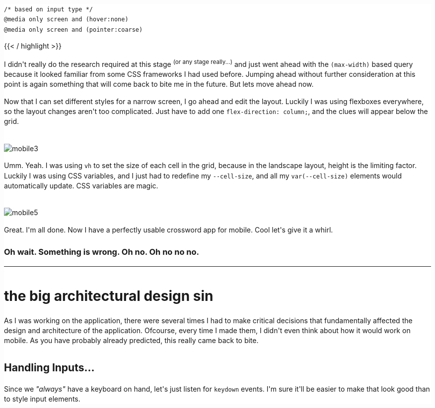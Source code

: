     /* based on input type */
    @media only screen and (hover:none)
    @media only screen and (pointer:coarse)
{{< / highlight >}}

I didn't really do the research required at this stage <sup>(or any stage really...)</sup>
and just went ahead with the `(max-width)` based query because it looked
familiar from some CSS frameworks I had used before. Jumping ahead without
further consideration at this point is again something that will come back to
bite me in the future. But lets move ahead now.

Now that I can set different styles for a narrow screen, I go ahead and edit the
layout. Luckily I was using flexboxes everywhere, so the layout changes aren't
too complicated. Just have to add one `flex-direction: column;`, and the clues
will appear below the grid.

<br>
<div class='flex-center'>
<img src='/cluegrid/mobile-3.png' alt='mobile3' width='300'/>
</div>

Umm. Yeah. I was using `vh` to set the size of each cell in the grid, because in
the landscape layout, height is the limiting factor. Luckily I was using CSS
variables, and I just had to redefine my `--cell-size`, and all my
`var(--cell-size)` elements would automatically update. CSS variables are magic.

<br>
<div class='flex-center'>
<img src='/cluegrid/mobile-5.png' alt='mobile5' width='300'/>
</div>

Great. I'm all done. 
Now I have a perfectly usable crossword app for mobile.
Cool let's give it a whirl. 

### Oh wait. Something is wrong. Oh no. Oh no no no.

---

# the big architectural design sin

As I was working on the application, there were several times I had to make critical
decisions that fundamentally affected the design and architecture of the
application. Ofcourse, every time I made them, I didn't even think about how it
would work on mobile. As you have probably already predicted, this really came
back to bite.

## Handling Inputs...
Since we _"always"_ have a keyboard on hand, let's just listen for `keydown`
events. I'm sure it'll be easier to make that look good than to style input
elements. 

